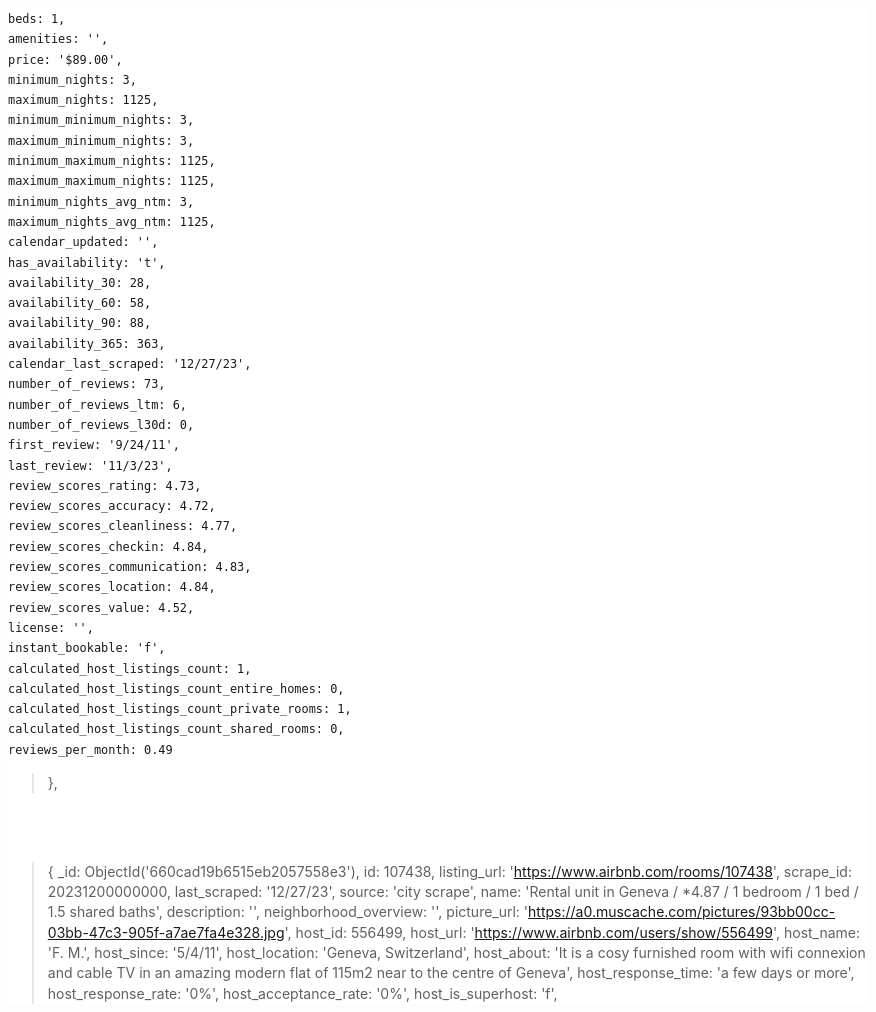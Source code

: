     beds: 1,
    amenities: '',
    price: '$89.00',
    minimum_nights: 3,
    maximum_nights: 1125,
    minimum_minimum_nights: 3,
    maximum_minimum_nights: 3,
    minimum_maximum_nights: 1125,
    maximum_maximum_nights: 1125,
    minimum_nights_avg_ntm: 3,
    maximum_nights_avg_ntm: 1125,
    calendar_updated: '',
    has_availability: 't',
    availability_30: 28,
    availability_60: 58,
    availability_90: 88,
    availability_365: 363,
    calendar_last_scraped: '12/27/23',
    number_of_reviews: 73,
    number_of_reviews_ltm: 6,
    number_of_reviews_l30d: 0,
    first_review: '9/24/11',
    last_review: '11/3/23',
    review_scores_rating: 4.73,
    review_scores_accuracy: 4.72,
    review_scores_cleanliness: 4.77,
    review_scores_checkin: 4.84,
    review_scores_communication: 4.83,
    review_scores_location: 4.84,
    review_scores_value: 4.52,
    license: '',
    instant_bookable: 'f',
    calculated_host_listings_count: 1,
    calculated_host_listings_count_entire_homes: 0,
    calculated_host_listings_count_private_rooms: 1,
    calculated_host_listings_count_shared_rooms: 0,
    reviews_per_month: 0.49
  >},
  <br>
  <br>

  >{
    _id: ObjectId('660cad19b6515eb2057558e3'),
    id: 107438,
    listing_url: 'https://www.airbnb.com/rooms/107438',
    scrape_id: 20231200000000,
    last_scraped: '12/27/23',
    source: 'city scrape',
    name: 'Rental unit in Geneva / *4.87 / 1 bedroom / 1 bed / 1.5 shared baths',
    description: '',
    neighborhood_overview: '',
    picture_url: 'https://a0.muscache.com/pictures/93bb00cc-03bb-47c3-905f-a7ae7fa4e328.jpg',
    host_id: 556499,
    host_url: 'https://www.airbnb.com/users/show/556499',
    host_name: 'F. M.',
    host_since: '5/4/11',
    host_location: 'Geneva, Switzerland',
    host_about: 'It is a cosy furnished room with wifi connexion and cable TV in an amazing modern flat of 115m2 near to the centre of Geneva',
    host_response_time: 'a few days or more',
    host_response_rate: '0%',
    host_acceptance_rate: '0%',
    host_is_superhost: 'f',